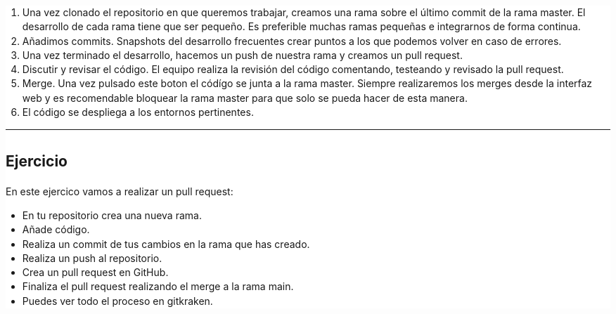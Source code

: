 
1. Una vez clonado el repositorio en que queremos trabajar, creamos una rama sobre el último commit de la rama master. El desarrollo de cada rama tiene que ser pequeño. Es preferible muchas ramas pequeñas e integrarnos de forma continua.
2. Añadimos commits. Snapshots del desarrollo frecuentes crear puntos a los que podemos volver en caso de errores.
3. Una vez terminado el desarrollo, hacemos un push de nuestra rama y creamos un pull request.
4. Discutir y revisar el código. El equipo realiza la revisión del código comentando, testeando y revisado la pull request.
5. Merge. Una vez pulsado este boton el códígo se junta a la rama master. Siempre realizaremos los merges desde la interfaz web y es recomendable bloquear la rama master para que solo se pueda hacer de esta manera.
6. El código se despliega a los entornos pertinentes.

---


## Ejercicio
En este ejercico vamos a realizar un pull request:
- En tu repositorio crea una nueva rama.
- Añade código.
- Realiza un commit de tus cambios en la rama que has creado.
- Realiza un push al repositorio.
- Crea un pull request en GitHub.
- Finaliza el pull request realizando el merge a la rama main.
- Puedes ver todo el proceso en gitkraken.
